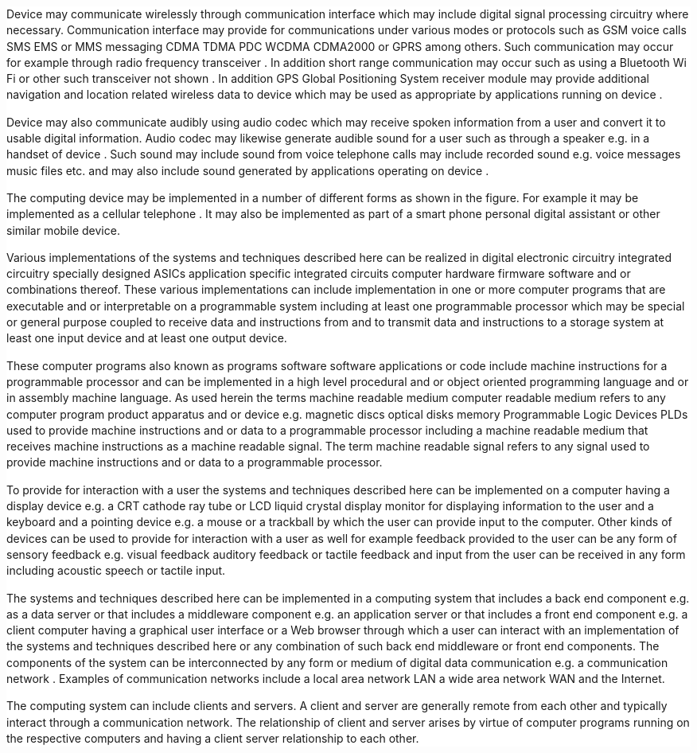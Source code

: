 Device may communicate wirelessly through communication interface which may include digital signal processing circuitry where necessary. Communication interface may provide for communications under various modes or protocols such as GSM voice calls SMS EMS or MMS messaging CDMA TDMA PDC WCDMA CDMA2000 or GPRS among others. Such communication may occur for example through radio frequency transceiver . In addition short range communication may occur such as using a Bluetooth Wi Fi or other such transceiver not shown . In addition GPS Global Positioning System receiver module may provide additional navigation and location related wireless data to device which may be used as appropriate by applications running on device .

Device may also communicate audibly using audio codec which may receive spoken information from a user and convert it to usable digital information. Audio codec may likewise generate audible sound for a user such as through a speaker e.g. in a handset of device . Such sound may include sound from voice telephone calls may include recorded sound e.g. voice messages music files etc. and may also include sound generated by applications operating on device .

The computing device may be implemented in a number of different forms as shown in the figure. For example it may be implemented as a cellular telephone . It may also be implemented as part of a smart phone personal digital assistant or other similar mobile device.

Various implementations of the systems and techniques described here can be realized in digital electronic circuitry integrated circuitry specially designed ASICs application specific integrated circuits computer hardware firmware software and or combinations thereof. These various implementations can include implementation in one or more computer programs that are executable and or interpretable on a programmable system including at least one programmable processor which may be special or general purpose coupled to receive data and instructions from and to transmit data and instructions to a storage system at least one input device and at least one output device.

These computer programs also known as programs software software applications or code include machine instructions for a programmable processor and can be implemented in a high level procedural and or object oriented programming language and or in assembly machine language. As used herein the terms machine readable medium computer readable medium refers to any computer program product apparatus and or device e.g. magnetic discs optical disks memory Programmable Logic Devices PLDs used to provide machine instructions and or data to a programmable processor including a machine readable medium that receives machine instructions as a machine readable signal. The term machine readable signal refers to any signal used to provide machine instructions and or data to a programmable processor.

To provide for interaction with a user the systems and techniques described here can be implemented on a computer having a display device e.g. a CRT cathode ray tube or LCD liquid crystal display monitor for displaying information to the user and a keyboard and a pointing device e.g. a mouse or a trackball by which the user can provide input to the computer. Other kinds of devices can be used to provide for interaction with a user as well for example feedback provided to the user can be any form of sensory feedback e.g. visual feedback auditory feedback or tactile feedback and input from the user can be received in any form including acoustic speech or tactile input.

The systems and techniques described here can be implemented in a computing system that includes a back end component e.g. as a data server or that includes a middleware component e.g. an application server or that includes a front end component e.g. a client computer having a graphical user interface or a Web browser through which a user can interact with an implementation of the systems and techniques described here or any combination of such back end middleware or front end components. The components of the system can be interconnected by any form or medium of digital data communication e.g. a communication network . Examples of communication networks include a local area network LAN a wide area network WAN and the Internet.

The computing system can include clients and servers. A client and server are generally remote from each other and typically interact through a communication network. The relationship of client and server arises by virtue of computer programs running on the respective computers and having a client server relationship to each other.
